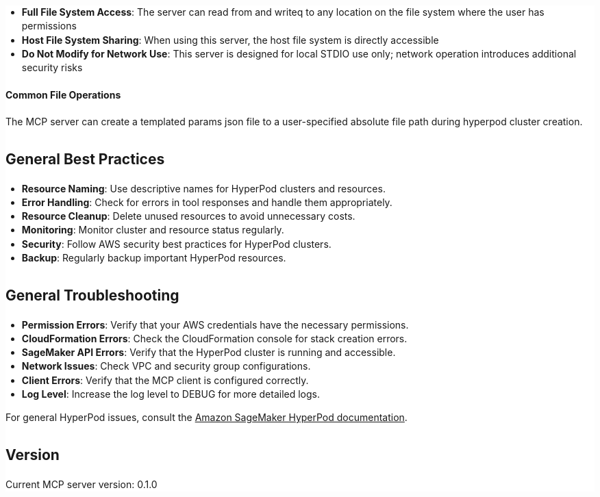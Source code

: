 - **Full File System Access**: The server can read from and writeq to any location on the file system where the user has permissions
- **Host File System Sharing**: When using this server, the host file system is directly accessible
- **Do Not Modify for Network Use**: This server is designed for local STDIO use only; network operation introduces additional security risks

#### Common File Operations

The MCP server can create a templated params json file to a user-specified absolute file path during hyperpod cluster creation.


## General Best Practices

* **Resource Naming**: Use descriptive names for HyperPod clusters and resources.
* **Error Handling**: Check for errors in tool responses and handle them appropriately.
* **Resource Cleanup**: Delete unused resources to avoid unnecessary costs.
* **Monitoring**: Monitor cluster and resource status regularly.
* **Security**: Follow AWS security best practices for HyperPod clusters.
* **Backup**: Regularly backup important HyperPod resources.

## General Troubleshooting

* **Permission Errors**: Verify that your AWS credentials have the necessary permissions.
* **CloudFormation Errors**: Check the CloudFormation console for stack creation errors.
* **SageMaker API Errors**: Verify that the HyperPod cluster is running and accessible.
* **Network Issues**: Check VPC and security group configurations.
* **Client Errors**: Verify that the MCP client is configured correctly.
* **Log Level**: Increase the log level to DEBUG for more detailed logs.

For general HyperPod issues, consult the [Amazon SageMaker HyperPod documentation](https://docs.aws.amazon.com/sagemaker/latest/dg/sagemaker-hyperpod.html).

## Version

Current MCP server version: 0.1.0
